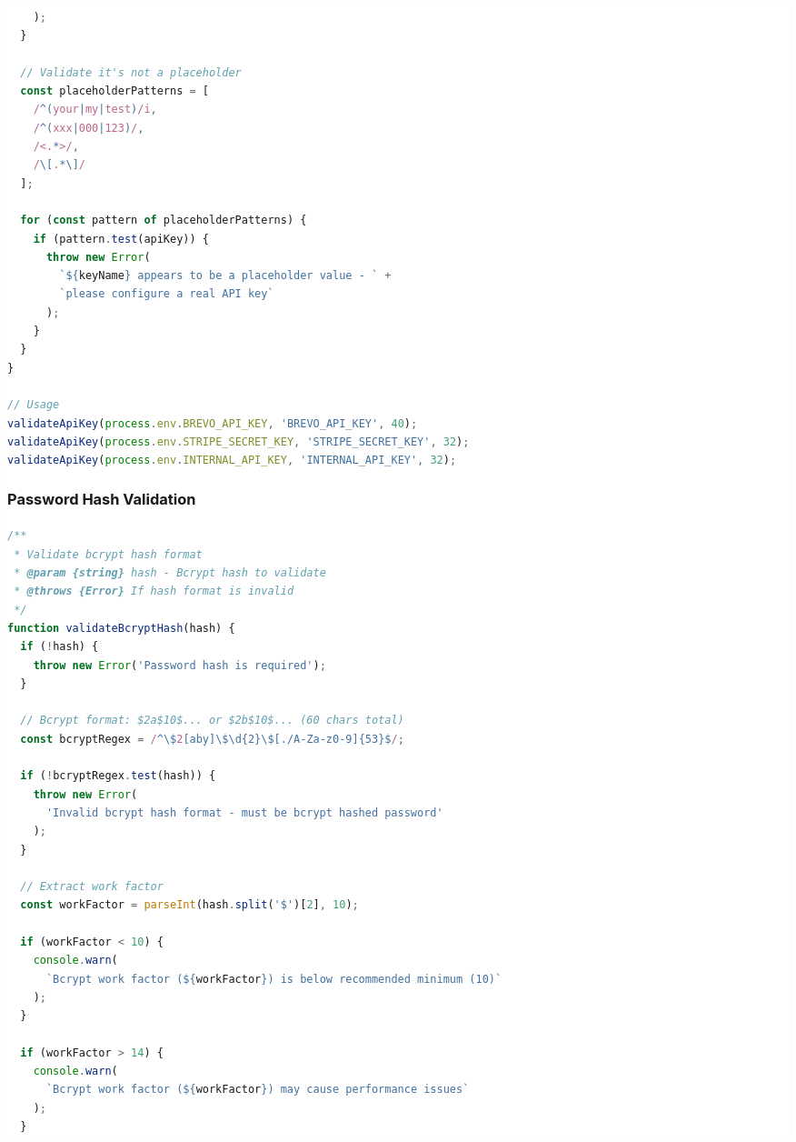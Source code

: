 ```javascript
    );
  }

  // Validate it's not a placeholder
  const placeholderPatterns = [
    /^(your|my|test)/i,
    /^(xxx|000|123)/,
    /<.*>/,
    /\[.*\]/
  ];

  for (const pattern of placeholderPatterns) {
    if (pattern.test(apiKey)) {
      throw new Error(
        `${keyName} appears to be a placeholder value - ` +
        `please configure a real API key`
      );
    }
  }
}

// Usage
validateApiKey(process.env.BREVO_API_KEY, 'BREVO_API_KEY', 40);
validateApiKey(process.env.STRIPE_SECRET_KEY, 'STRIPE_SECRET_KEY', 32);
validateApiKey(process.env.INTERNAL_API_KEY, 'INTERNAL_API_KEY', 32);
```

### Password Hash Validation

```javascript
/**
 * Validate bcrypt hash format
 * @param {string} hash - Bcrypt hash to validate
 * @throws {Error} If hash format is invalid
 */
function validateBcryptHash(hash) {
  if (!hash) {
    throw new Error('Password hash is required');
  }

  // Bcrypt format: $2a$10$... or $2b$10$... (60 chars total)
  const bcryptRegex = /^\$2[aby]\$\d{2}\$[./A-Za-z0-9]{53}$/;

  if (!bcryptRegex.test(hash)) {
    throw new Error(
      'Invalid bcrypt hash format - must be bcrypt hashed password'
    );
  }

  // Extract work factor
  const workFactor = parseInt(hash.split('$')[2], 10);

  if (workFactor < 10) {
    console.warn(
      `Bcrypt work factor (${workFactor}) is below recommended minimum (10)`
    );
  }

  if (workFactor > 14) {
    console.warn(
      `Bcrypt work factor (${workFactor}) may cause performance issues`
    );
  }
```